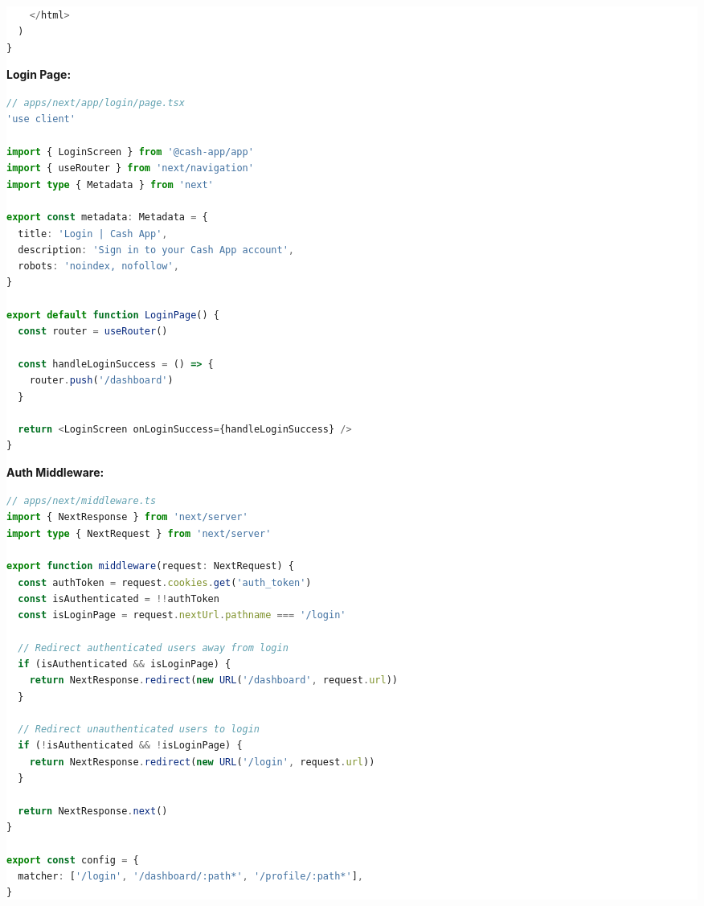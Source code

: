```typescript
    </html>
  )
}
```

**Login Page:**
```typescript
// apps/next/app/login/page.tsx
'use client'

import { LoginScreen } from '@cash-app/app'
import { useRouter } from 'next/navigation'
import type { Metadata } from 'next'

export const metadata: Metadata = {
  title: 'Login | Cash App',
  description: 'Sign in to your Cash App account',
  robots: 'noindex, nofollow',
}

export default function LoginPage() {
  const router = useRouter()

  const handleLoginSuccess = () => {
    router.push('/dashboard')
  }

  return <LoginScreen onLoginSuccess={handleLoginSuccess} />
}
```

**Auth Middleware:**
```typescript
// apps/next/middleware.ts
import { NextResponse } from 'next/server'
import type { NextRequest } from 'next/server'

export function middleware(request: NextRequest) {
  const authToken = request.cookies.get('auth_token')
  const isAuthenticated = !!authToken
  const isLoginPage = request.nextUrl.pathname === '/login'

  // Redirect authenticated users away from login
  if (isAuthenticated && isLoginPage) {
    return NextResponse.redirect(new URL('/dashboard', request.url))
  }

  // Redirect unauthenticated users to login
  if (!isAuthenticated && !isLoginPage) {
    return NextResponse.redirect(new URL('/login', request.url))
  }

  return NextResponse.next()
}

export const config = {
  matcher: ['/login', '/dashboard/:path*', '/profile/:path*'],
}
```
